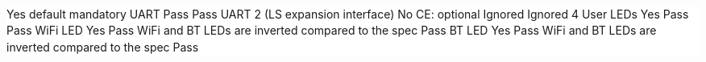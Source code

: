 <td id="TD_287">Yes</td>

<td id="TD_288">default mandatory UART</td>

<td id="TD_289">Pass</td>

<td id="TD_291">Pass</td>

</tr>

<tr id="TR_293">

<td id="TD_295">UART 2 (LS expansion interface)</td>

<td id="TD_296">No</td>

<td id="TD_297">CE: optional</td>

<td id="TD_298">Ignored</td>

<td id="TD_300">Ignored</td>

</tr>

<tr id="TR_311">

<td id="TD_313">4 User LEDs</td>

<td id="TD_314">Yes</td>

<td id="TD_316">Pass</td>

<td id="TD_318">Pass</td>

</tr>

<tr id="TR_320">

<td id="TD_322">WiFi LED</td>

<td id="TD_323">Yes</td>

<td id="TD_325">Pass</td>

<td id="TD_326">WiFi and BT LEDs are inverted compared to the spec</td>

<td id="TD_327">Pass</td>

</tr>

<tr id="TR_329">

<td id="TD_331">BT LED</td>

<td id="TD_332">Yes</td>

<td id="TD_334">Pass</td>

<td id="TD_335">WiFi and BT LEDs are inverted compared to the spec</td>

<td id="TD_336">Pass</td>

</tr>

<tr id="TR_338">
